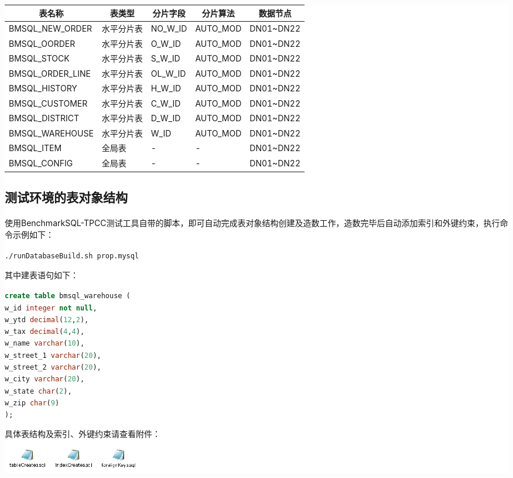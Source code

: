 | **表名称**       | **表类型** | **分片字段** | **分片算法** | **数据节点** |
| ---------------- | ---------- | ------------ | ------------ | ------------ |
| BMSQL_NEW_ORDER  | 水平分片表 | NO_W\_ID     | AUTO_MOD     | DN01\~DN22   |
| BMSQL_OORDER     | 水平分片表 | O_W\_ID      | AUTO_MOD     | DN01\~DN22   |
| BMSQL_STOCK      | 水平分片表 | S_W\_ID      | AUTO_MOD     | DN01\~DN22   |
| BMSQL_ORDER_LINE | 水平分片表 | OL_W\_ID     | AUTO_MOD     | DN01\~DN22   |
| BMSQL_HISTORY    | 水平分片表 | H_W\_ID      | AUTO_MOD     | DN01\~DN22   |
| BMSQL_CUSTOMER   | 水平分片表 | C_W\_ID      | AUTO_MOD     | DN01\~DN22   |
| BMSQL_DISTRICT   | 水平分片表 | D_W\_ID      | AUTO_MOD     | DN01\~DN22   |
| BMSQL_WAREHOUSE  | 水平分片表 | W_ID         | AUTO_MOD     | DN01\~DN22   |
| BMSQL_ITEM       | 全局表     | \-           | \-           | DN01\~DN22   |
| BMSQL_CONFIG     | 全局表     | \-           | \-           | DN01\~DN22   |

## 测试环境的表对象结构

使用BenchmarkSQL-TPCC测试工具自带的脚本，即可自动完成表对象结构创建及造数工作，造数完毕后自动添加索引和外键约束，执行命令示例如下：

```
./runDatabaseBuild.sh prop.mysql
```

其中建表语句如下：

```sql
create table bmsql_warehouse (
w_id integer not null,
w_ytd decimal(12,2),
w_tax decimal(4,4),
w_name varchar(10),
w_street_1 varchar(20),
w_street_2 varchar(20),
w_city varchar(20),
w_state char(2),
w_zip char(9)
);
```

具体表结构及索引、外键约束请查看附件：

![](../../assets/img/zh/performance-test/image12.png)![](../../assets/img/zh/performance-test/image13.png)![](../../assets/img/zh/performance-test/image14.png)

